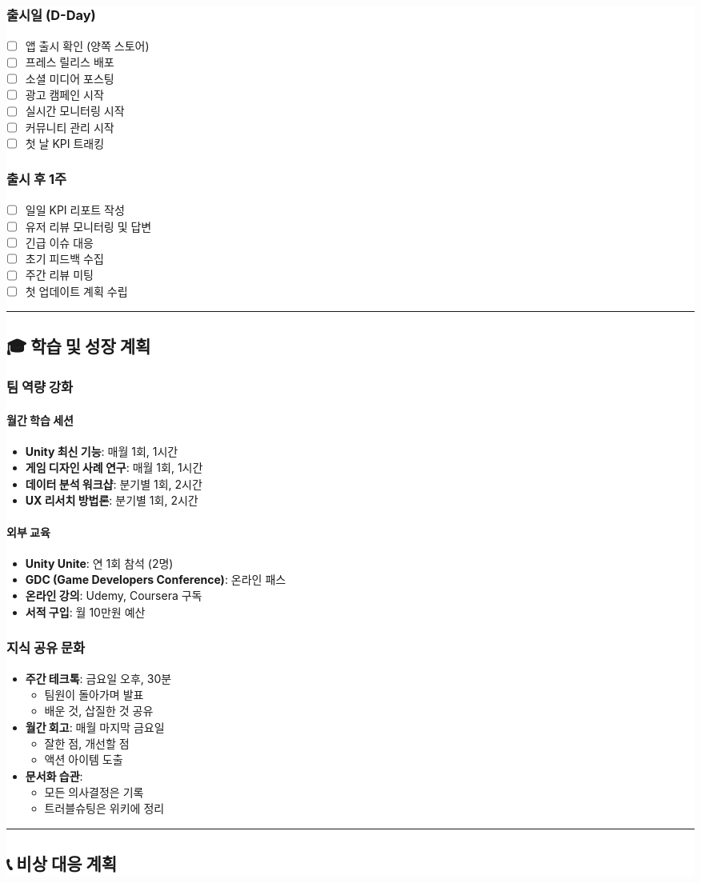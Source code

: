 ### 출시일 (D-Day)
- [ ] 앱 출시 확인 (양쪽 스토어)
- [ ] 프레스 릴리스 배포
- [ ] 소셜 미디어 포스팅
- [ ] 광고 캠페인 시작
- [ ] 실시간 모니터링 시작
- [ ] 커뮤니티 관리 시작
- [ ] 첫 날 KPI 트래킹

### 출시 후 1주
- [ ] 일일 KPI 리포트 작성
- [ ] 유저 리뷰 모니터링 및 답변
- [ ] 긴급 이슈 대응
- [ ] 초기 피드백 수집
- [ ] 주간 리뷰 미팅
- [ ] 첫 업데이트 계획 수립

---

## 🎓 학습 및 성장 계획

### 팀 역량 강화

#### 월간 학습 세션
- **Unity 최신 기능**: 매월 1회, 1시간
- **게임 디자인 사례 연구**: 매월 1회, 1시간  
- **데이터 분석 워크샵**: 분기별 1회, 2시간
- **UX 리서치 방법론**: 분기별 1회, 2시간

#### 외부 교육
- **Unity Unite**: 연 1회 참석 (2명)
- **GDC (Game Developers Conference)**: 온라인 패스
- **온라인 강의**: Udemy, Coursera 구독
- **서적 구입**: 월 10만원 예산

### 지식 공유 문화
- **주간 테크톡**: 금요일 오후, 30분
  - 팀원이 돌아가며 발표
  - 배운 것, 삽질한 것 공유
- **월간 회고**: 매월 마지막 금요일
  - 잘한 점, 개선할 점
  - 액션 아이템 도출
- **문서화 습관**: 
  - 모든 의사결정은 기록
  - 트러블슈팅은 위키에 정리

---

## 📞 비상 대응 계획
